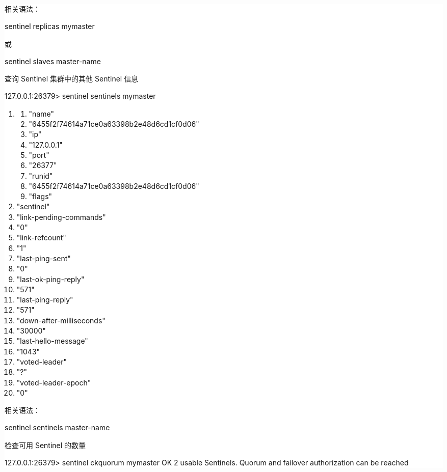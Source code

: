 

相关语法：

sentinel replicas mymaster



或

sentinel slaves master-name



查询 Sentinel 集群中的其他 Sentinel 信息

127.0.0.1:26379> sentinel sentinels mymaster
1)  1) "name"
    2) "6455f2f74614a71ce0a63398b2e48d6cd1cf0d06"
    3) "ip"
    4) "127.0.0.1"
    5) "port"
    6) "26377"
    7) "runid"
    8) "6455f2f74614a71ce0a63398b2e48d6cd1cf0d06"
    9) "flags"
   10) "sentinel"
   11) "link-pending-commands"
   12) "0"
   13) "link-refcount"
   14) "1"
   15) "last-ping-sent"
   16) "0"
   17) "last-ok-ping-reply"
   18) "571"
   19) "last-ping-reply"
   20) "571"
   21) "down-after-milliseconds"
   22) "30000"
   23) "last-hello-message"
   24) "1043"
   25) "voted-leader"
   26) "?"
   27) "voted-leader-epoch"
   28) "0"



相关语法：

sentinel sentinels master-name



检查可用 Sentinel 的数量

127.0.0.1:26379> sentinel ckquorum mymaster
OK 2 usable Sentinels. Quorum and failover authorization can be reached


